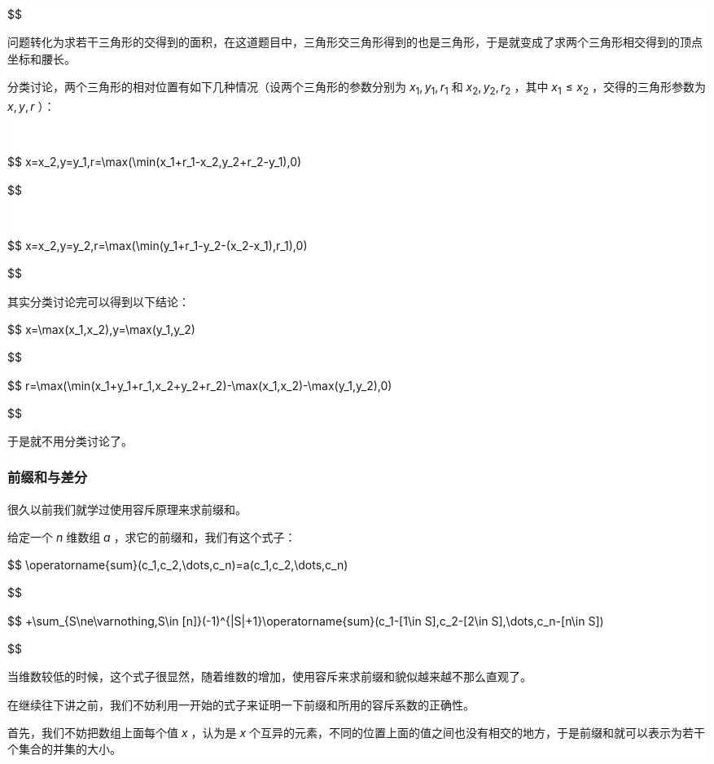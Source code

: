 $$

问题转化为求若干三角形的交得到的面积，在这道题目中，三角形交三角形得到的也是三角形，于是就变成了求两个三角形相交得到的顶点坐标和腰长。

分类讨论，两个三角形的相对位置有如下几种情况（设两个三角形的参数分别为 $x_1,y_1,r_1$ 和 $x_2,y_2,r_2$ ，其中 $x_1\le x_2$ ，交得的三角形参数为 $x,y,r$ ）：

<img src="https://cdn.luogu.com.cn/upload/image_hosting/p6bqbalx.png" alt="" loading="lazy">


$$
x=x_2,y=y_1,r=\max(\min(x_1+r_1-x_2,y_2+r_2-y_1),0)

$$

<img src="https://cdn.luogu.com.cn/upload/image_hosting/lkve9shw.png" alt="" loading="lazy">


$$
x=x_2,y=y_2,r=\max(\min(y_1+r_1-y_2-(x_2-x_1),r_1),0)

$$

其实分类讨论完可以得到以下结论：


$$
x=\max(x_1,x_2),y=\max(y_1,y_2)

$$


$$
r=\max(\min(x_1+y_1+r_1,x_2+y_2+r_2)-\max(x_1,x_2)-\max(y_1,y_2),0)

$$

于是就不用分类讨论了。

<h3 id="前缀和与差分">前缀和与差分</h3>

很久以前我们就学过使用容斥原理来求前缀和。

给定一个 $n$ 维数组 $a$ ，求它的前缀和，我们有这个式子：


$$
\operatorname{sum}(c_1,c_2,\dots,c_n)=a(c_1,c_2,\dots,c_n)

$$


$$
+\sum_{S\ne\varnothing,S\in [n]}(-1)^{|S|+1}\operatorname{sum}(c_1-[1\in S],c_2-[2\in S],\dots,c_n-[n\in S])

$$

当维数较低的时候，这个式子很显然，随着维数的增加，使用容斥来求前缀和貌似越来越不那么直观了。

在继续往下讲之前，我们不妨利用一开始的式子来证明一下前缀和所用的容斥系数的正确性。

首先，我们不妨把数组上面每个值 $x$ ，认为是 $x$ 个互异的元素，不同的位置上面的值之间也没有相交的地方，于是前缀和就可以表示为若干个集合的并集的大小。

